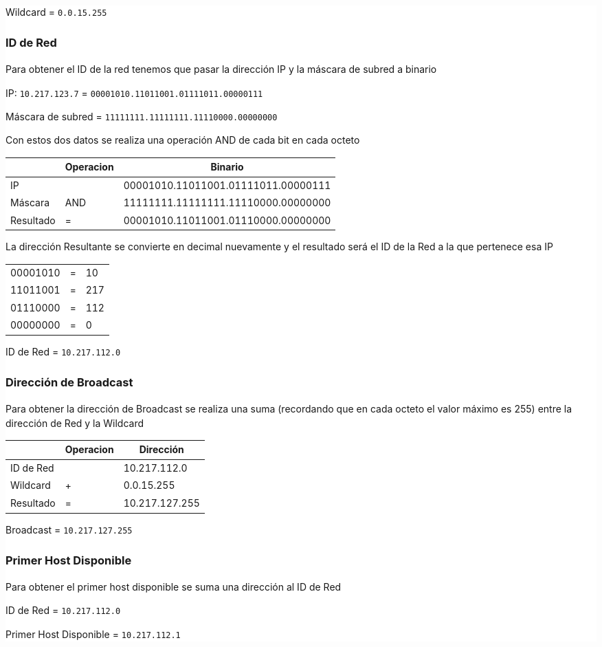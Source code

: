 Wildcard = `0.0.15.255`

### ID de Red
Para obtener el ID de la red tenemos que pasar la dirección IP y la máscara de subred a binario

IP: `10.217.123.7` = `00001010.11011001.01111011.00000111`

Máscara de subred = `11111111.11111111.11110000.00000000`

Con estos dos datos se realiza una operación AND de cada bit en cada octeto

|           | Operacion | Binario                             |
| --------- | --------- | ----------------------------------- |
| IP        |           | 00001010.11011001.01111011.00000111 |
| Máscara   | AND       | 11111111.11111111.11110000.00000000 |
| Resultado | =         | 00001010.11011001.01110000.00000000 |

La dirección Resultante se convierte en decimal nuevamente y el resultado será el ID de la Red a la que pertenece esa IP

|           |   |     |
| --------- | - | --- |
| 00001010  | = | 10 |
| 11011001  | = | 217 |
| 01110000  | = | 112 |
| 00000000  | = | 0   |

ID de Red = `10.217.112.0`

### Dirección de Broadcast

Para obtener la dirección de Broadcast se realiza una suma (recordando que en cada octeto el valor máximo es 255) entre la dirección de Red y la Wildcard

|           | Operacion | Dirección      |
| --------- | --------- | ---------------|
| ID de Red |           | 10.217.112.0   |
| Wildcard  | +         |  0.0.15.255    |
| Resultado | =         | 10.217.127.255 |

Broadcast = `10.217.127.255`

### Primer Host Disponible

Para obtener el primer host disponible se suma una dirección al ID de Red

ID de Red = `10.217.112.0`

Primer Host Disponible = `10.217.112.1`

